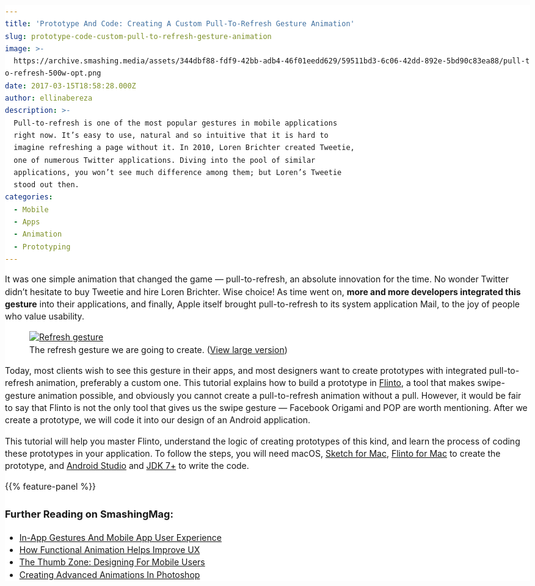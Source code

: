 ```yaml
---
title: 'Prototype And Code: Creating A Custom Pull-To-Refresh Gesture Animation'
slug: prototype-code-custom-pull-to-refresh-gesture-animation
image: >-
  https://archive.smashing.media/assets/344dbf88-fdf9-42bb-adb4-46f01eedd629/59511bd3-6c06-42dd-892e-5bd90c83ea88/pull-to-refresh-500w-opt.png
date: 2017-03-15T18:58:28.000Z
author: ellinabereza
description: >-
  Pull-to-refresh is one of the most popular gestures in mobile applications
  right now. It’s easy to use, natural and so intuitive that it is hard to
  imagine refreshing a page without it. In 2010, Loren Brichter created Tweetie,
  one of numerous Twitter applications. Diving into the pool of similar
  applications, you won’t see much difference among them; but Loren’s Tweetie
  stood out then.
categories:
  - Mobile
  - Apps
  - Animation
  - Prototyping
---
```

It was one simple animation that changed the game — pull-to-refresh, an absolute innovation for the time. No wonder Twitter didn’t hesitate to buy Tweetie and hire Loren Brichter. Wise choice! As time went on, <strong>more and more developers integrated this gesture</strong> into their applications, and finally, Apple itself brought pull-to-refresh to its system application Mail, to the joy of people who value usability.</p>

<figure><a href="https://archive.smashing.media/assets/344dbf88-fdf9-42bb-adb4-46f01eedd629/9918bb84-746e-4f5c-a662-8d1c7f9688f6/pull-to-refresh-large-opt.png"><img loading="lazy" decoding="async" src="https://archive.smashing.media/assets/344dbf88-fdf9-42bb-adb4-46f01eedd629/dba9f6c0-bede-4d24-847c-c9ec90a156cb/pull-to-refresh-large-preview-opt.png" alt="Refresh gesture" width="780" height="390" /></a><figcaption>The refresh gesture we are going to create. (<a href="https://archive.smashing.media/assets/344dbf88-fdf9-42bb-adb4-46f01eedd629/9918bb84-746e-4f5c-a662-8d1c7f9688f6/pull-to-refresh-large-opt.png">View large version</a>)</figcaption></figure>

Today, most clients wish to see this gesture in their apps, and most designers want to create prototypes with integrated pull-to-refresh animation, preferably a custom one. This tutorial explains how to build a prototype in <a href="https://www.flinto.com/mac">Flinto</a>, a tool that makes swipe-gesture animation possible, and obviously you cannot create a pull-to-refresh animation without a pull. However, it would be fair to say that Flinto is not the only tool that gives us the swipe gesture — Facebook Origami and POP are worth mentioning. After we create a prototype, we will code it into our design of an Android application.

This tutorial will help you master Flinto, understand the logic of creating prototypes of this kind, and learn the process of coding these prototypes in your application. To follow the steps, you will need macOS, <a href="https://www.sketchapp.com/">Sketch for Mac</a>, <a href="https://www.flinto.com/mac">Flinto for Mac</a> to create the prototype, and <a href="https://developer.android.com/studio/index.html">Android Studio</a> and <a href="https://docs.oracle.com/javase/7/docs/webnotes/install/">JDK 7+</a> to write the code.

{{% feature-panel %}}

### <span class="rh">Further Reading</span> on SmashingMag:

*   [In-App Gestures And Mobile App User Experience](https://www.smashingmagazine.com/2016/10/in-app-gestures-and-mobile-app-user-experience/)
*   [How Functional Animation Helps Improve UX](https://www.smashingmagazine.com/2017/01/how-functional-animation-helps-improve-user-experience/)
*   [The Thumb Zone: Designing For Mobile Users](https://www.smashingmagazine.com/2016/09/the-thumb-zone-designing-for-mobile-users/)
*   [Creating Advanced Animations In Photoshop](https://www.smashingmagazine.com/2015/06/creating-advanced-animations-in-photoshop/)
